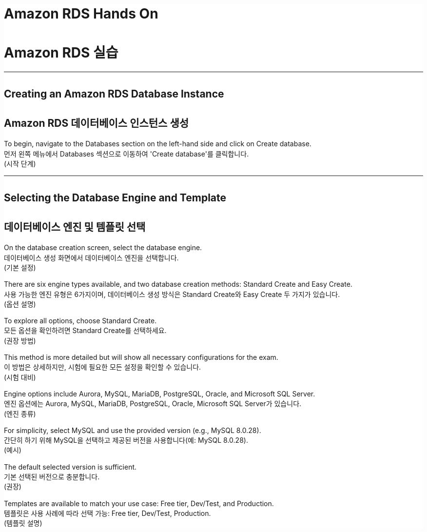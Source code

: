 # Amazon RDS Hands On  
# Amazon RDS 실습  

---

## Creating an Amazon RDS Database Instance  
## Amazon RDS 데이터베이스 인스턴스 생성  

To begin, navigate to the Databases section on the left-hand side and click on Create database.  
먼저 왼쪽 메뉴에서 Databases 섹션으로 이동하여 'Create database'를 클릭합니다.  
(시작 단계)

---

## Selecting the Database Engine and Template  
## 데이터베이스 엔진 및 템플릿 선택  

On the database creation screen, select the database engine.  
데이터베이스 생성 화면에서 데이터베이스 엔진을 선택합니다.  
(기본 설정)

There are six engine types available, and two database creation methods: Standard Create and Easy Create.  
사용 가능한 엔진 유형은 6가지이며, 데이터베이스 생성 방식은 Standard Create와 Easy Create 두 가지가 있습니다.  
(옵션 설명)

To explore all options, choose Standard Create.  
모든 옵션을 확인하려면 Standard Create를 선택하세요.  
(권장 방법)

This method is more detailed but will show all necessary configurations for the exam.  
이 방법은 상세하지만, 시험에 필요한 모든 설정을 확인할 수 있습니다.  
(시험 대비)

Engine options include Aurora, MySQL, MariaDB, PostgreSQL, Oracle, and Microsoft SQL Server.  
엔진 옵션에는 Aurora, MySQL, MariaDB, PostgreSQL, Oracle, Microsoft SQL Server가 있습니다.  
(엔진 종류)

For simplicity, select MySQL and use the provided version (e.g., MySQL 8.0.28).  
간단히 하기 위해 MySQL을 선택하고 제공된 버전을 사용합니다(예: MySQL 8.0.28).  
(예시)

The default selected version is sufficient.  
기본 선택된 버전으로 충분합니다.  
(권장)

Templates are available to match your use case: Free tier, Dev/Test, and Production.  
템플릿은 사용 사례에 따라 선택 가능: Free tier, Dev/Test, Production.  
(템플릿 설명)
